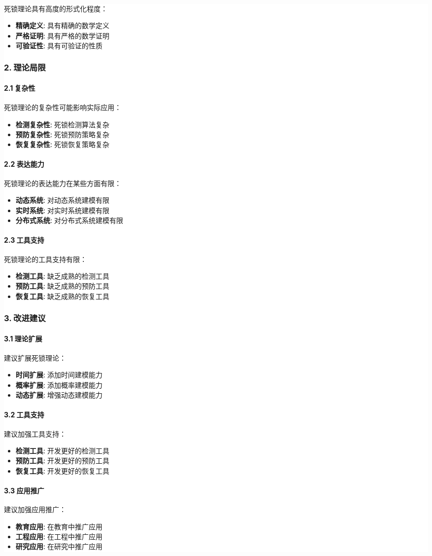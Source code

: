 死锁理论具有高度的形式化程度：

- **精确定义**: 具有精确的数学定义
- **严格证明**: 具有严格的数学证明
- **可验证性**: 具有可验证的性质

### 2. 理论局限

#### 2.1 复杂性

死锁理论的复杂性可能影响实际应用：

- **检测复杂性**: 死锁检测算法复杂
- **预防复杂性**: 死锁预防策略复杂
- **恢复复杂性**: 死锁恢复策略复杂

#### 2.2 表达能力

死锁理论的表达能力在某些方面有限：

- **动态系统**: 对动态系统建模有限
- **实时系统**: 对实时系统建模有限
- **分布式系统**: 对分布式系统建模有限

#### 2.3 工具支持

死锁理论的工具支持有限：

- **检测工具**: 缺乏成熟的检测工具
- **预防工具**: 缺乏成熟的预防工具
- **恢复工具**: 缺乏成熟的恢复工具

### 3. 改进建议

#### 3.1 理论扩展

建议扩展死锁理论：

- **时间扩展**: 添加时间建模能力
- **概率扩展**: 添加概率建模能力
- **动态扩展**: 增强动态建模能力

#### 3.2 工具支持

建议加强工具支持：

- **检测工具**: 开发更好的检测工具
- **预防工具**: 开发更好的预防工具
- **恢复工具**: 开发更好的恢复工具

#### 3.3 应用推广

建议加强应用推广：

- **教育应用**: 在教育中推广应用
- **工程应用**: 在工程中推广应用
- **研究应用**: 在研究中推广应用
